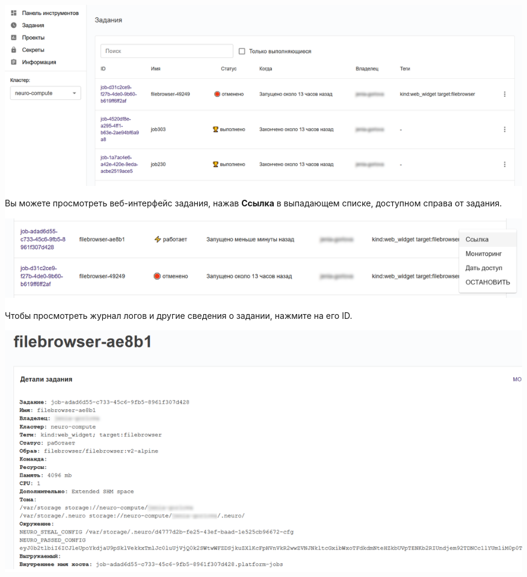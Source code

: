 ![&#x421;&#x442;&#x440;&#x430;&#x43D;&#x438;&#x446;&#x430; &#x417;&#x430;&#x434;&#x430;&#x43D;&#x438;&#x44F;](../.gitbook/assets/image%20%2860%29.png)

Вы можете просмотреть веб-интерфейс задания, нажав **Ссылка** в выпадающем списке, доступном справа от задания.

![&#x41D;&#x430;&#x432;&#x438;&#x433;&#x430;&#x446;&#x438;&#x44F; &#x43A; &#x444;&#x443;&#x43D;&#x43A;&#x446;&#x438;&#x438; &quot;&#x421;&#x441;&#x44B;&#x43B;&#x43A;&#x430;&quot;](../.gitbook/assets/image%20%2858%29.png)

Чтобы просмотреть журнал логов и другие сведения о задании, нажмите на его ID.

![&#x414;&#x435;&#x442;&#x430;&#x43B;&#x438; &#x437;&#x430;&#x434;&#x430;&#x43D;&#x438;&#x44F;](../.gitbook/assets/image%20%2856%29.png)
